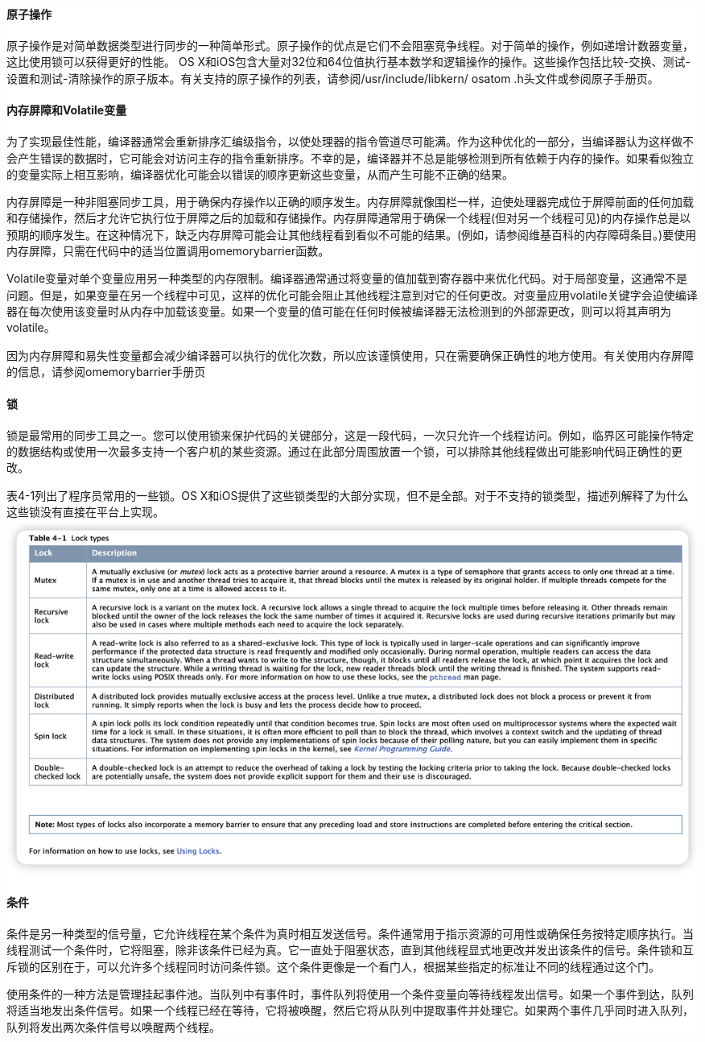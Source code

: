 #### 原子操作
原子操作是对简单数据类型进行同步的一种简单形式。原子操作的优点是它们不会阻塞竞争线程。对于简单的操作，例如递增计数器变量，这比使用锁可以获得更好的性能。
OS X和iOS包含大量对32位和64位值执行基本数学和逻辑操作的操作。这些操作包括比较-交换、测试-设置和测试-清除操作的原子版本。有关支持的原子操作的列表，请参阅/usr/include/libkern/ osatom .h头文件或参阅原子手册页。

#### 内存屏障和Volatile变量
为了实现最佳性能，编译器通常会重新排序汇编级指令，以使处理器的指令管道尽可能满。作为这种优化的一部分，当编译器认为这样做不会产生错误的数据时，它可能会对访问主存的指令重新排序。不幸的是，编译器并不总是能够检测到所有依赖于内存的操作。如果看似独立的变量实际上相互影响，编译器优化可能会以错误的顺序更新这些变量，从而产生可能不正确的结果。

内存屏障是一种非阻塞同步工具，用于确保内存操作以正确的顺序发生。内存屏障就像围栏一样，迫使处理器完成位于屏障前面的任何加载和存储操作，然后才允许它执行位于屏障之后的加载和存储操作。内存屏障通常用于确保一个线程(但对另一个线程可见)的内存操作总是以预期的顺序发生。在这种情况下，缺乏内存屏障可能会让其他线程看到看似不可能的结果。(例如，请参阅维基百科的内存障碍条目。)要使用内存屏障，只需在代码中的适当位置调用omemorybarrier函数。

Volatile变量对单个变量应用另一种类型的内存限制。编译器通常通过将变量的值加载到寄存器中来优化代码。对于局部变量，这通常不是问题。但是，如果变量在另一个线程中可见，这样的优化可能会阻止其他线程注意到对它的任何更改。对变量应用volatile关键字会迫使编译器在每次使用该变量时从内存中加载该变量。如果一个变量的值可能在任何时候被编译器无法检测到的外部源更改，则可以将其声明为volatile。

因为内存屏障和易失性变量都会减少编译器可以执行的优化次数，所以应该谨慎使用，只在需要确保正确性的地方使用。有关使用内存屏障的信息，请参阅omemorybarrier手册页
 
#### 锁
锁是最常用的同步工具之一。您可以使用锁来保护代码的关键部分，这是一段代码，一次只允许一个线程访问。例如，临界区可能操作特定的数据结构或使用一次最多支持一个客户机的某些资源。通过在此部分周围放置一个锁，可以排除其他线程做出可能影响代码正确性的更改。

表4-1列出了程序员常用的一些锁。OS X和iOS提供了这些锁类型的大部分实现，但不是全部。对于不支持的锁类型，描述列解释了为什么这些锁没有直接在平台上实现。
 ![IMAGE](/assets/images/resources/2A14AF428FC878124413701154D05E78.jpg)
 
#### 条件
条件是另一种类型的信号量，它允许线程在某个条件为真时相互发送信号。条件通常用于指示资源的可用性或确保任务按特定顺序执行。当线程测试一个条件时，它将阻塞，除非该条件已经为真。它一直处于阻塞状态，直到其他线程显式地更改并发出该条件的信号。条件锁和互斥锁的区别在于，可以允许多个线程同时访问条件锁。这个条件更像是一个看门人，根据某些指定的标准让不同的线程通过这个门。

使用条件的一种方法是管理挂起事件池。当队列中有事件时，事件队列将使用一个条件变量向等待线程发出信号。如果一个事件到达，队列将适当地发出条件信号。如果一个线程已经在等待，它将被唤醒，然后它将从队列中提取事件并处理它。如果两个事件几乎同时进入队列，队列将发出两次条件信号以唤醒两个线程。

